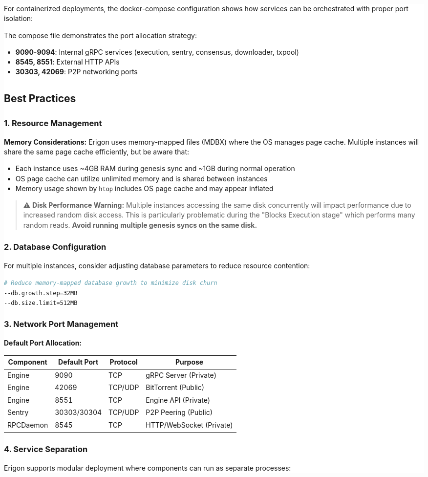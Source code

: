 For containerized deployments, the docker-compose configuration shows how services can be orchestrated with proper port isolation:

The compose file demonstrates the port allocation strategy:
- **9090-9094**: Internal gRPC services (execution, sentry, consensus, downloader, txpool)
- **8545, 8551**: External HTTP APIs
- **30303, 42069**: P2P networking ports

## Best Practices

### 1. Resource Management

**Memory Considerations:**
Erigon uses memory-mapped files (MDBX) where the OS manages page cache. Multiple instances will share the same page cache efficiently, but be aware that:

- Each instance uses ~4GB RAM during genesis sync and ~1GB during normal operation
- OS page cache can utilize unlimited memory and is shared between instances
- Memory usage shown by `htop` includes OS page cache and may appear inflated

> ⚠️ **Disk Performance Warning:** Multiple instances accessing the same disk concurrently will impact performance due to increased random disk access. This is particularly problematic during the "Blocks Execution stage" which performs many random reads. **Avoid running multiple genesis syncs on the same disk.**

### 2. Database Configuration

For multiple instances, consider adjusting database parameters to reduce resource contention:

```bash
# Reduce memory-mapped database growth to minimize disk churn
--db.growth.step=32MB
--db.size.limit=512MB
```

### 3. Network Port Management

**Default Port Allocation:**

| Component | Default Port | Protocol | Purpose |
|-----------|--------------|----------|---------|
| Engine | 9090 | TCP | gRPC Server (Private) |
| Engine | 42069 | TCP/UDP | BitTorrent (Public) |
| Engine | 8551 | TCP | Engine API (Private) |
| Sentry | 30303/30304 | TCP/UDP | P2P Peering (Public) |
| RPCDaemon | 8545 | TCP | HTTP/WebSocket (Private) |

### 4. Service Separation

Erigon supports modular deployment where components can run as separate processes:
